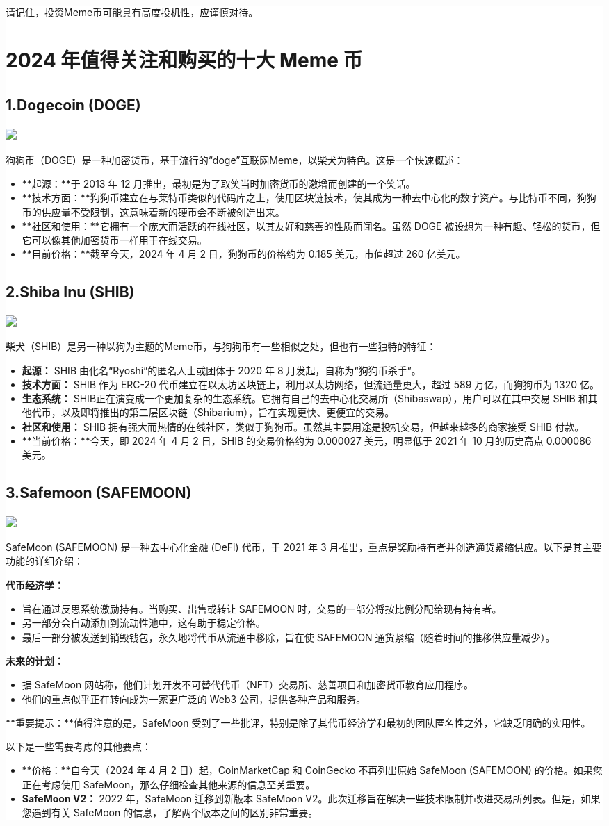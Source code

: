 请记住，投资Meme币可能具有高度投机性，应谨慎对待。

# 2024 年值得关注和购买的十大 Meme 币

## 1.Dogecoin (DOGE)

![](https://hicoldcat.oss-cn-hangzhou.aliyuncs.com/img/20240402225530.png)

狗狗币（DOGE）是一种加密货币，基于流行的“doge”互联网Meme，以柴犬为特色。这是一个快速概述：

- **起源：**于 2013 年 12 月推出，最初是为了取笑当时加密货币的激增而创建的一个笑话。
- **技术方面：**狗狗币建立在与莱特币类似的代码库之上，使用区块链技术，使其成为一种去中心化的数字资产。与比特币不同，狗狗币的供应量不受限制，这意味着新的硬币会不断被创造出来。
- **社区和使用：**它拥有一个庞大而活跃的在线社区，以其友好和慈善的性质而闻名。虽然 DOGE 被设想为一种有趣、轻松的货币，但它可以像其他加密货币一样用于在线交易。
- **目前价格：**截至今天，2024 年 4 月 2 日，狗狗币的价格约为 0.185 美元，市值超过 260 亿美元。

## 2.Shiba Inu (SHIB)

![](https://hicoldcat.oss-cn-hangzhou.aliyuncs.com/img/20240402225545.png)

柴犬（SHIB）是另一种以狗为主题的Meme币，与狗狗币有一些相似之处，但也有一些独特的特征：

- **起源：** SHIB 由化名“Ryoshi”的匿名人士或团体于 2020 年 8 月发起，自称为“狗狗币杀手”。
- **技术方面：** SHIB 作为 ERC-20 代币建立在以太坊区块链上，利用以太坊网络，但流通量更大，超过 589 万亿，而狗狗币为 1320 亿。
- **生态系统：** SHIB正在演变成一个更加复杂的生态系统。它拥有自己的去中心化交易所（Shibaswap），用户可以在其中交易 SHIB 和其他代币，以及即将推出的第二层区块链（Shibarium），旨在实现更快、更便宜的交易。
- **社区和使用：** SHIB 拥有强大而热情的在线社区，类似于狗狗币。虽然其主要用途是投机交易，但越来越多的商家接受 SHIB 付款。
- **当前价格：**今天，即 2024 年 4 月 2 日，SHIB 的交易价格约为 0.000027 美元，明显低于 2021 年 10 月的历史高点 0.000086 美元。

## 3.Safemoon (SAFEMOON)

![](https://hicoldcat.oss-cn-hangzhou.aliyuncs.com/img/20240402225624.png)

SafeMoon (SAFEMOON) 是一种去中心化金融 (DeFi) 代币，于 2021 年 3 月推出，重点是奖励持有者并创造通货紧缩供应。以下是其主要功能的详细介绍：

**代币经济学：**

- 旨在通过反思系统激励持有。当购买、出售或转让 SAFEMOON 时，交易的一部分将按比例分配给现有持有者。
- 另一部分会自动添加到流动性池中，这有助于稳定价格。
- 最后一部分被发送到销毁钱包，永久地将代币从流通中移除，旨在使 SAFEMOON 通货紧缩（随着时间的推移供应量减少）。

**未来的计划：**

- 据 SafeMoon 网站称，他们计划开发不可替代代币（NFT）交易所、慈善项目和加密货币教育应用程序。
- 他们的重点似乎正在转向成为一家更广泛的 Web3 公司，提供各种产品和服务。

**重要提示：**值得注意的是，SafeMoon 受到了一些批评，特别是除了其代币经济学和最初的团队匿名性之外，它缺乏明确的实用性。

以下是一些需要考虑的其他要点：

- **价格：**自今天（2024 年 4 月 2 日）起，CoinMarketCap 和 CoinGecko 不再列出原始 SafeMoon (SAFEMOON) 的价格。如果您正在考虑使用 SafeMoon，那么仔细检查其他来源的信息至关重要。
- **SafeMoon V2：** 2022 年，SafeMoon 迁移到新版本 SafeMoon V2。此次迁移旨在解决一些技术限制并改进交易所列表。但是，如果您遇到有关 SafeMoon 的信息，了解两个版本之间的区别非常重要。

